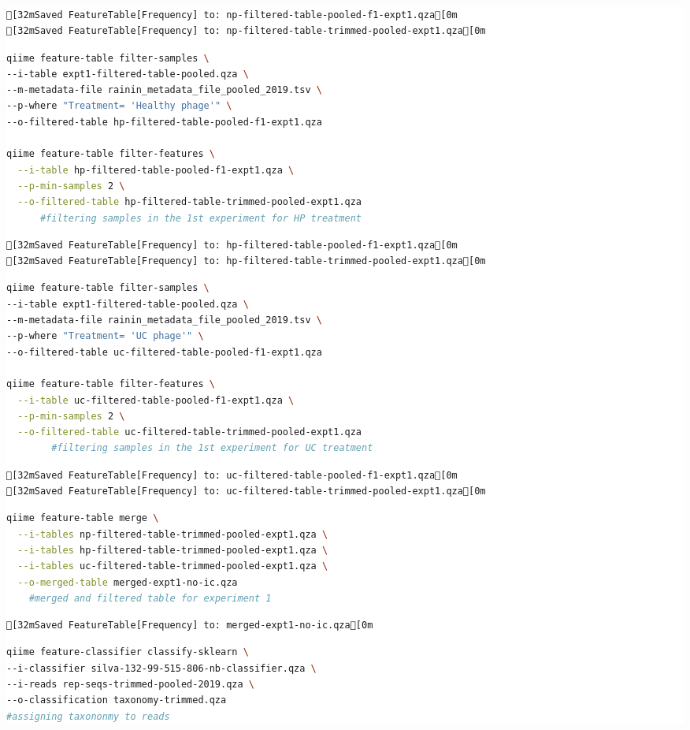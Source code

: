     [32mSaved FeatureTable[Frequency] to: np-filtered-table-pooled-f1-expt1.qza[0m
    [32mSaved FeatureTable[Frequency] to: np-filtered-table-trimmed-pooled-expt1.qza[0m



```bash
qiime feature-table filter-samples \
--i-table expt1-filtered-table-pooled.qza \
--m-metadata-file rainin_metadata_file_pooled_2019.tsv \
--p-where "Treatment= 'Healthy phage'" \
--o-filtered-table hp-filtered-table-pooled-f1-expt1.qza

qiime feature-table filter-features \
  --i-table hp-filtered-table-pooled-f1-expt1.qza \
  --p-min-samples 2 \
  --o-filtered-table hp-filtered-table-trimmed-pooled-expt1.qza
      #filtering samples in the 1st experiment for HP treatment
```

    [32mSaved FeatureTable[Frequency] to: hp-filtered-table-pooled-f1-expt1.qza[0m
    [32mSaved FeatureTable[Frequency] to: hp-filtered-table-trimmed-pooled-expt1.qza[0m



```bash
qiime feature-table filter-samples \
--i-table expt1-filtered-table-pooled.qza \
--m-metadata-file rainin_metadata_file_pooled_2019.tsv \
--p-where "Treatment= 'UC phage'" \
--o-filtered-table uc-filtered-table-pooled-f1-expt1.qza

qiime feature-table filter-features \
  --i-table uc-filtered-table-pooled-f1-expt1.qza \
  --p-min-samples 2 \
  --o-filtered-table uc-filtered-table-trimmed-pooled-expt1.qza
        #filtering samples in the 1st experiment for UC treatment
```

    [32mSaved FeatureTable[Frequency] to: uc-filtered-table-pooled-f1-expt1.qza[0m
    [32mSaved FeatureTable[Frequency] to: uc-filtered-table-trimmed-pooled-expt1.qza[0m



```bash
qiime feature-table merge \
  --i-tables np-filtered-table-trimmed-pooled-expt1.qza \
  --i-tables hp-filtered-table-trimmed-pooled-expt1.qza \
  --i-tables uc-filtered-table-trimmed-pooled-expt1.qza \
  --o-merged-table merged-expt1-no-ic.qza
    #merged and filtered table for experiment 1
```

    [32mSaved FeatureTable[Frequency] to: merged-expt1-no-ic.qza[0m



```bash
qiime feature-classifier classify-sklearn \
--i-classifier silva-132-99-515-806-nb-classifier.qza \
--i-reads rep-seqs-trimmed-pooled-2019.qza \
--o-classification taxonomy-trimmed.qza
#assigning taxononmy to reads 
```
